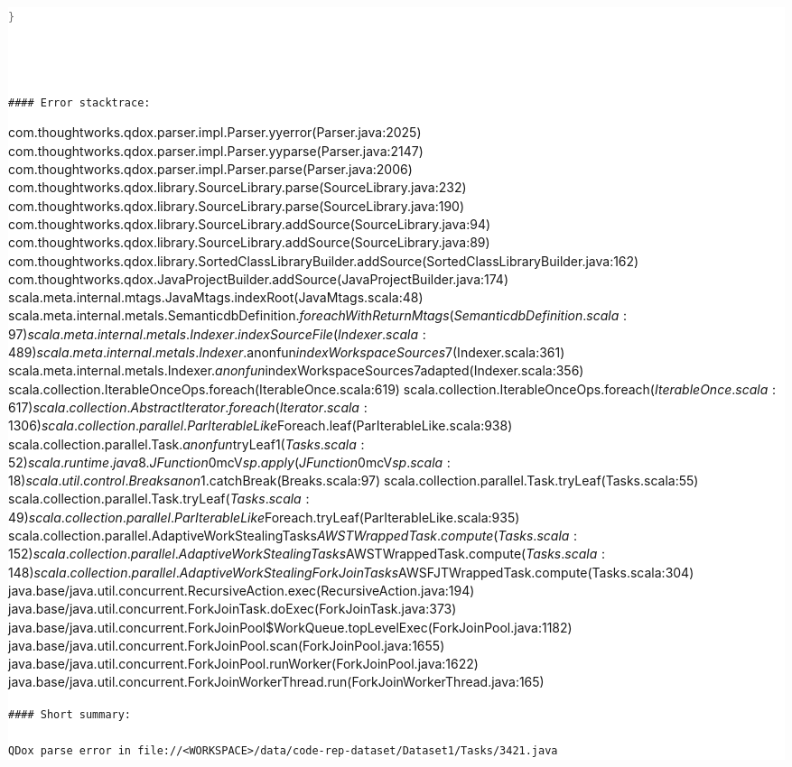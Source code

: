 ```java
}
```

```



#### Error stacktrace:

```
com.thoughtworks.qdox.parser.impl.Parser.yyerror(Parser.java:2025)
	com.thoughtworks.qdox.parser.impl.Parser.yyparse(Parser.java:2147)
	com.thoughtworks.qdox.parser.impl.Parser.parse(Parser.java:2006)
	com.thoughtworks.qdox.library.SourceLibrary.parse(SourceLibrary.java:232)
	com.thoughtworks.qdox.library.SourceLibrary.parse(SourceLibrary.java:190)
	com.thoughtworks.qdox.library.SourceLibrary.addSource(SourceLibrary.java:94)
	com.thoughtworks.qdox.library.SourceLibrary.addSource(SourceLibrary.java:89)
	com.thoughtworks.qdox.library.SortedClassLibraryBuilder.addSource(SortedClassLibraryBuilder.java:162)
	com.thoughtworks.qdox.JavaProjectBuilder.addSource(JavaProjectBuilder.java:174)
	scala.meta.internal.mtags.JavaMtags.indexRoot(JavaMtags.scala:48)
	scala.meta.internal.metals.SemanticdbDefinition$.foreachWithReturnMtags(SemanticdbDefinition.scala:97)
	scala.meta.internal.metals.Indexer.indexSourceFile(Indexer.scala:489)
	scala.meta.internal.metals.Indexer.$anonfun$indexWorkspaceSources$7(Indexer.scala:361)
	scala.meta.internal.metals.Indexer.$anonfun$indexWorkspaceSources$7$adapted(Indexer.scala:356)
	scala.collection.IterableOnceOps.foreach(IterableOnce.scala:619)
	scala.collection.IterableOnceOps.foreach$(IterableOnce.scala:617)
	scala.collection.AbstractIterator.foreach(Iterator.scala:1306)
	scala.collection.parallel.ParIterableLike$Foreach.leaf(ParIterableLike.scala:938)
	scala.collection.parallel.Task.$anonfun$tryLeaf$1(Tasks.scala:52)
	scala.runtime.java8.JFunction0$mcV$sp.apply(JFunction0$mcV$sp.scala:18)
	scala.util.control.Breaks$$anon$1.catchBreak(Breaks.scala:97)
	scala.collection.parallel.Task.tryLeaf(Tasks.scala:55)
	scala.collection.parallel.Task.tryLeaf$(Tasks.scala:49)
	scala.collection.parallel.ParIterableLike$Foreach.tryLeaf(ParIterableLike.scala:935)
	scala.collection.parallel.AdaptiveWorkStealingTasks$AWSTWrappedTask.compute(Tasks.scala:152)
	scala.collection.parallel.AdaptiveWorkStealingTasks$AWSTWrappedTask.compute$(Tasks.scala:148)
	scala.collection.parallel.AdaptiveWorkStealingForkJoinTasks$AWSFJTWrappedTask.compute(Tasks.scala:304)
	java.base/java.util.concurrent.RecursiveAction.exec(RecursiveAction.java:194)
	java.base/java.util.concurrent.ForkJoinTask.doExec(ForkJoinTask.java:373)
	java.base/java.util.concurrent.ForkJoinPool$WorkQueue.topLevelExec(ForkJoinPool.java:1182)
	java.base/java.util.concurrent.ForkJoinPool.scan(ForkJoinPool.java:1655)
	java.base/java.util.concurrent.ForkJoinPool.runWorker(ForkJoinPool.java:1622)
	java.base/java.util.concurrent.ForkJoinWorkerThread.run(ForkJoinWorkerThread.java:165)
```
#### Short summary: 

QDox parse error in file://<WORKSPACE>/data/code-rep-dataset/Dataset1/Tasks/3421.java